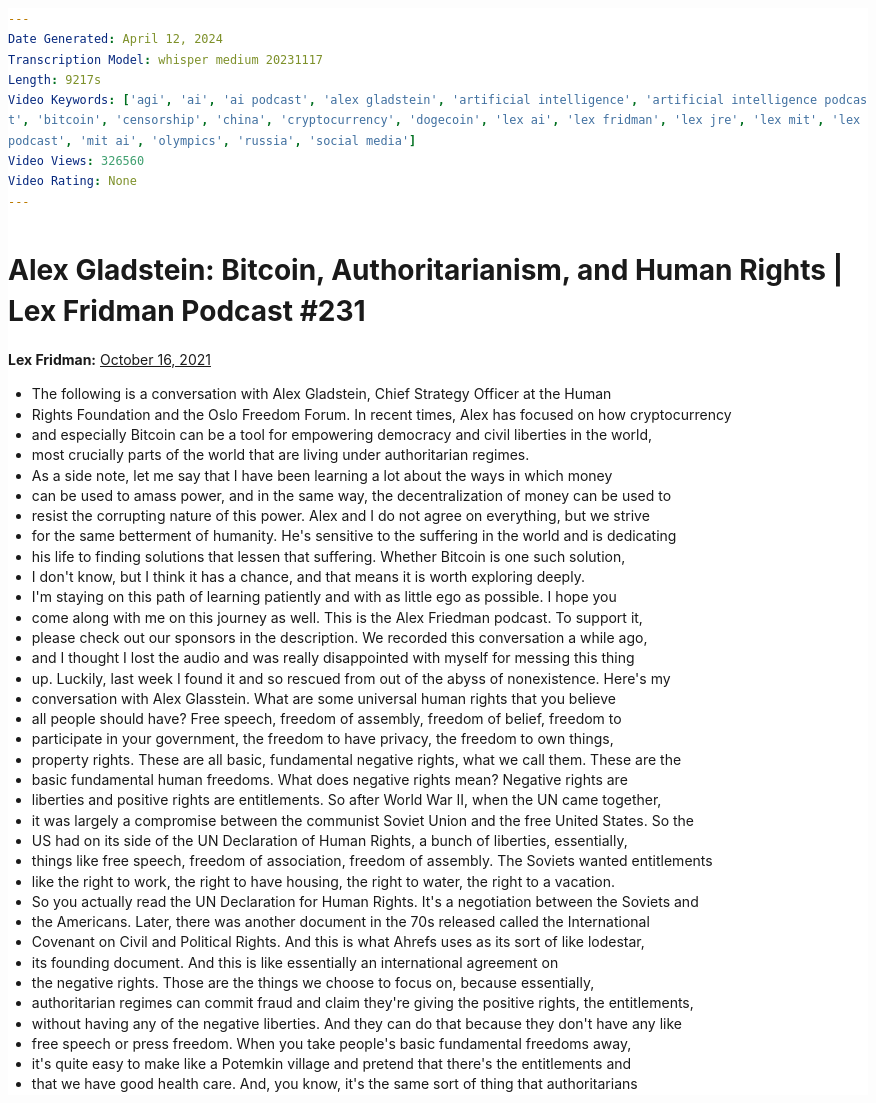 ```yaml
---
Date Generated: April 12, 2024
Transcription Model: whisper medium 20231117
Length: 9217s
Video Keywords: ['agi', 'ai', 'ai podcast', 'alex gladstein', 'artificial intelligence', 'artificial intelligence podcast', 'bitcoin', 'censorship', 'china', 'cryptocurrency', 'dogecoin', 'lex ai', 'lex fridman', 'lex jre', 'lex mit', 'lex podcast', 'mit ai', 'olympics', 'russia', 'social media']
Video Views: 326560
Video Rating: None
---
```


# Alex Gladstein: Bitcoin, Authoritarianism, and Human Rights | Lex Fridman Podcast #231
**Lex Fridman:** [October 16, 2021](https://www.youtube.com/watch?v=kSbMU5CbFM0)
*  The following is a conversation with Alex Gladstein, Chief Strategy Officer at the Human
*  Rights Foundation and the Oslo Freedom Forum. In recent times, Alex has focused on how cryptocurrency
*  and especially Bitcoin can be a tool for empowering democracy and civil liberties in the world,
*  most crucially parts of the world that are living under authoritarian regimes.
*  As a side note, let me say that I have been learning a lot about the ways in which money
*  can be used to amass power, and in the same way, the decentralization of money can be used to
*  resist the corrupting nature of this power. Alex and I do not agree on everything, but we strive
*  for the same betterment of humanity. He's sensitive to the suffering in the world and is dedicating
*  his life to finding solutions that lessen that suffering. Whether Bitcoin is one such solution,
*  I don't know, but I think it has a chance, and that means it is worth exploring deeply.
*  I'm staying on this path of learning patiently and with as little ego as possible. I hope you
*  come along with me on this journey as well. This is the Alex Friedman podcast. To support it,
*  please check out our sponsors in the description. We recorded this conversation a while ago,
*  and I thought I lost the audio and was really disappointed with myself for messing this thing
*  up. Luckily, last week I found it and so rescued from out of the abyss of nonexistence. Here's my
*  conversation with Alex Glasstein. What are some universal human rights that you believe
*  all people should have? Free speech, freedom of assembly, freedom of belief, freedom to
*  participate in your government, the freedom to have privacy, the freedom to own things,
*  property rights. These are all basic, fundamental negative rights, what we call them. These are the
*  basic fundamental human freedoms. What does negative rights mean? Negative rights are
*  liberties and positive rights are entitlements. So after World War II, when the UN came together,
*  it was largely a compromise between the communist Soviet Union and the free United States. So the
*  US had on its side of the UN Declaration of Human Rights, a bunch of liberties, essentially,
*  things like free speech, freedom of association, freedom of assembly. The Soviets wanted entitlements
*  like the right to work, the right to have housing, the right to water, the right to a vacation.
*  So you actually read the UN Declaration for Human Rights. It's a negotiation between the Soviets and
*  the Americans. Later, there was another document in the 70s released called the International
*  Covenant on Civil and Political Rights. And this is what Ahrefs uses as its sort of like lodestar,
*  its founding document. And this is like essentially an international agreement on
*  the negative rights. Those are the things we choose to focus on, because essentially,
*  authoritarian regimes can commit fraud and claim they're giving the positive rights, the entitlements,
*  without having any of the negative liberties. And they can do that because they don't have any like
*  free speech or press freedom. When you take people's basic fundamental freedoms away,
*  it's quite easy to make like a Potemkin village and pretend that there's the entitlements and
*  that we have good health care. And, you know, it's the same sort of thing that authoritarians